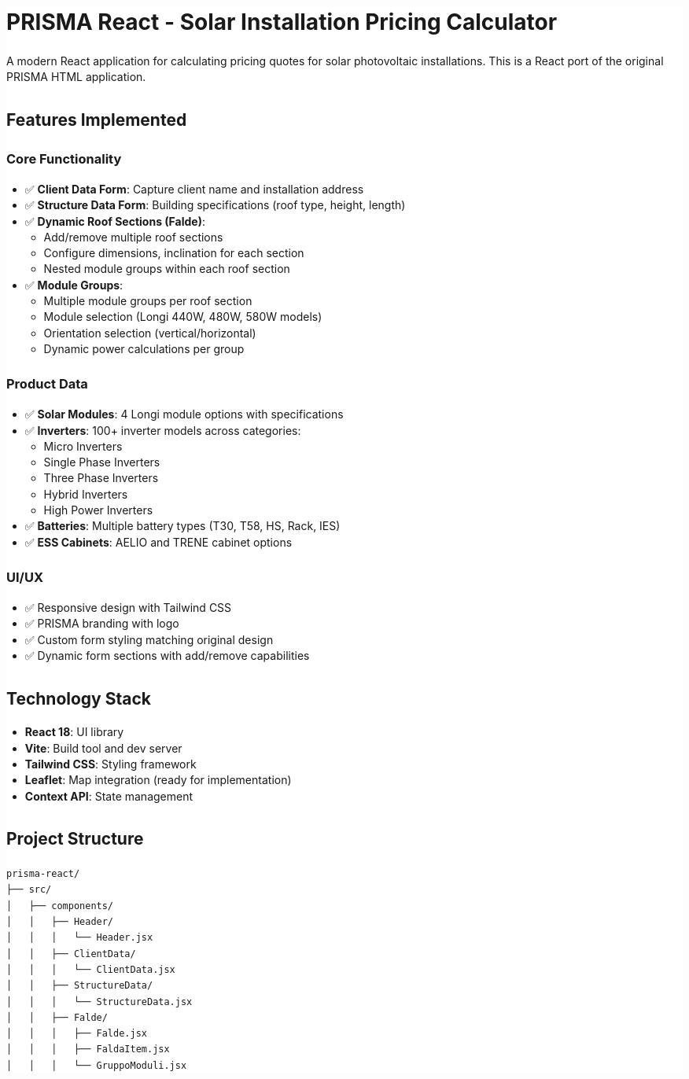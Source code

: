# PRISMA React - Solar Installation Pricing Calculator

A modern React application for calculating pricing quotes for solar photovoltaic installations. This is a React port of the original PRISMA HTML application.

## Features Implemented

### Core Functionality
- ✅ **Client Data Form**: Capture client name and installation address
- ✅ **Structure Data Form**: Building specifications (roof type, height, length)
- ✅ **Dynamic Roof Sections (Falde)**:
  - Add/remove multiple roof sections
  - Configure dimensions, inclination for each section
  - Nested module groups within each roof section
- ✅ **Module Groups**:
  - Multiple module groups per roof section
  - Module selection (Longi 440W, 480W, 580W models)
  - Orientation selection (vertical/horizontal)
  - Dynamic power calculations per group

### Product Data
- ✅ **Solar Modules**: 4 Longi module options with specifications
- ✅ **Inverters**: 100+ inverter models across categories:
  - Micro Inverters
  - Single Phase Inverters
  - Three Phase Inverters
  - Hybrid Inverters
  - High Power Inverters
- ✅ **Batteries**: Multiple battery types (T30, T58, HS, Rack, IES)
- ✅ **ESS Cabinets**: AELIO and TRENE cabinet options

### UI/UX
- ✅ Responsive design with Tailwind CSS
- ✅ PRISMA branding with logo
- ✅ Custom form styling matching original design
- ✅ Dynamic form sections with add/remove capabilities

## Technology Stack

- **React 18**: UI library
- **Vite**: Build tool and dev server
- **Tailwind CSS**: Styling framework
- **Leaflet**: Map integration (ready for implementation)
- **Context API**: State management

## Project Structure

```
prisma-react/
├── src/
│   ├── components/
│   │   ├── Header/
│   │   │   └── Header.jsx
│   │   ├── ClientData/
│   │   │   └── ClientData.jsx
│   │   ├── StructureData/
│   │   │   └── StructureData.jsx
│   │   ├── Falde/
│   │   │   ├── Falde.jsx
│   │   │   ├── FaldaItem.jsx
│   │   │   └── GruppoModuli.jsx
```